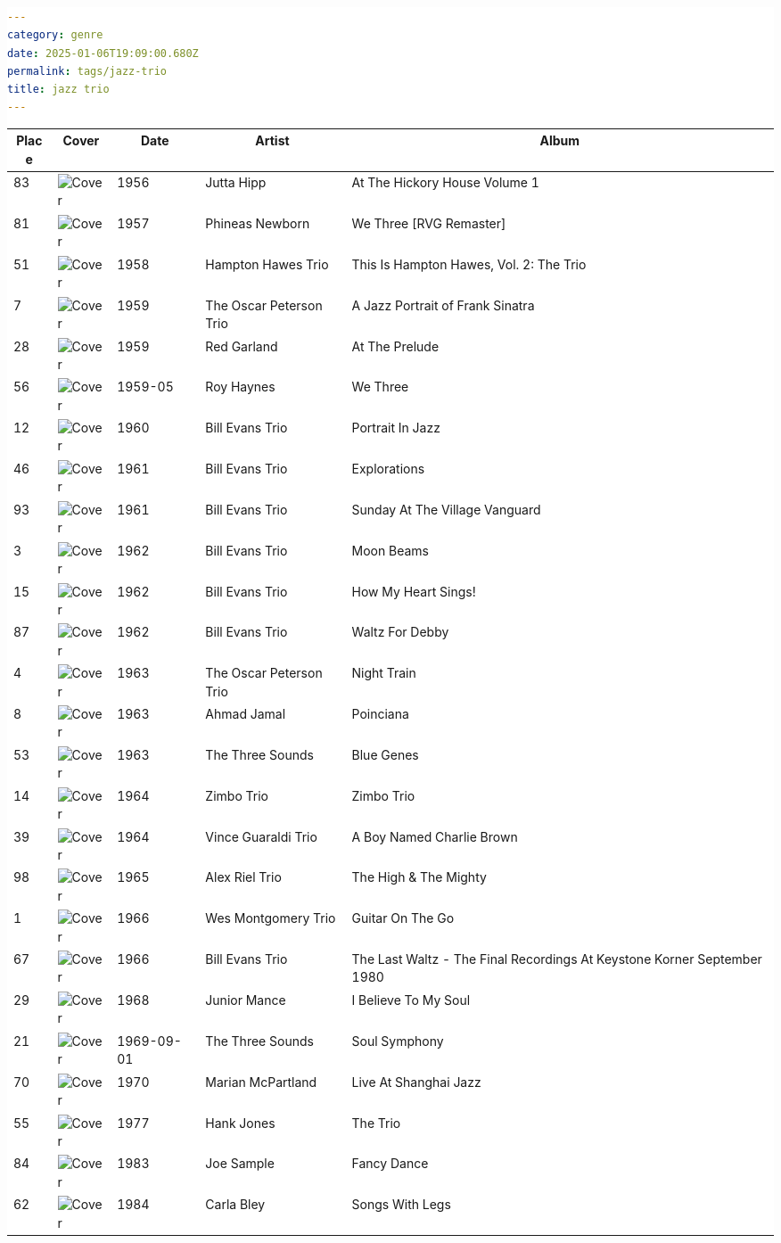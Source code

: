 ```yaml
---
category: genre
date: 2025-01-06T19:09:00.680Z
permalink: tags/jazz-trio
title: jazz trio
---
```


| Place | Cover | Date | Artist | Album |
|---|---|---|---|---|
| 83 | ![Cover](http://coverartarchive.org/release/a740872e-ad45-4010-8dad-7e17ac5e89c7/14219491213-250.jpg) | 1956 | Jutta Hipp | At The Hickory House Volume 1 |
| 81 | ![Cover](https://i.discogs.com/-VVVU7Wg6EpxYg0lo7nTps1k6RBVEGRMbR88cE1kKGk/rs:fit/g:sm/q:40/h:150/w:150/czM6Ly9kaXNjb2dz/LWRhdGFiYXNlLWlt/YWdlcy9SLTU2MjE5/MDctMTM5ODIyMDAw/OC0xODU1LmpwZWc.jpeg) | 1957 | Phineas Newborn | We Three [RVG Remaster] |
| 51 | ![Cover](https://i.discogs.com/x1Pd3w63kuSmkzQ-AZwceUR9oeVX71dyMfAPzjL5Rxg/rs:fit/g:sm/q:40/h:150/w:150/czM6Ly9kaXNjb2dz/LWRhdGFiYXNlLWlt/YWdlcy9SLTI5NDM5/NDUtMTYzNTY4MDEy/NC00NjYyLmpwZWc.jpeg) | 1958 | Hampton Hawes Trio | This Is Hampton Hawes, Vol. 2: The Trio |
| 7 | ![Cover](http://coverartarchive.org/release/de5cb034-259b-403f-9bdc-f6ec75ac692f/3482307996-250.jpg) | 1959 | The Oscar Peterson Trio | A Jazz Portrait of Frank Sinatra |
| 28 | ![Cover](http://coverartarchive.org/release/f908afc7-1ab5-422d-a149-31dbf7e50e64/23715676094-250.jpg) | 1959 | Red Garland | At The Prelude |
| 56 | ![Cover](https://i.discogs.com/QI9i-hmHNYq4DzVY34RjvE_WWMQYWJfRHYvMmPdjgRY/rs:fit/g:sm/q:40/h:150/w:150/czM6Ly9kaXNjb2dz/LWRhdGFiYXNlLWlt/YWdlcy9SLTQ1MjQ5/MjktMTU4ODQ2MTQw/MS05ODc3LmpwZWc.jpeg) | 1959-05 | Roy Haynes | We Three |
| 12 | ![Cover](https://i.discogs.com/_NhamzTACElchBkzraz-ECN2VlU2-Bbe_AD2ge1lo5w/rs:fit/g:sm/q:40/h:150/w:150/czM6Ly9kaXNjb2dz/LWRhdGFiYXNlLWlt/YWdlcy9SLTM0MTYz/NDAtMTYzODYyMTE5/Ny00NzkzLmpwZWc.jpeg) | 1960 | Bill Evans Trio | Portrait In Jazz |
| 46 | ![Cover](http://coverartarchive.org/release/07083017-d83e-4d60-967e-b4f08a2b5f9f/7314790329-250.jpg) | 1961 | Bill Evans Trio | Explorations |
| 93 | ![Cover](https://i.discogs.com/nuazrE9G_3aHP3yCo97wAADq_eybD0ZQoGXvRYs-ZqY/rs:fit/g:sm/q:40/h:150/w:150/czM6Ly9kaXNjb2dz/LWRhdGFiYXNlLWlt/YWdlcy9SLTIxNDY2/NjY2LTE2NDAzMzIw/MzktOTg5Ny5qcGVn.jpeg) | 1961 | Bill Evans Trio | Sunday At The Village Vanguard |
| 3 | ![Cover](https://i.discogs.com/7Gn_RDuINHVix04tg4w-q8MQEx4_UaLLRxCFPq3T5ZY/rs:fit/g:sm/q:40/h:150/w:150/czM6Ly9kaXNjb2dz/LWRhdGFiYXNlLWlt/YWdlcy9SLTMwNzYx/MDktMTU1NzQxOTAy/MC02NjUwLmpwZWc.jpeg) | 1962 | Bill Evans Trio | Moon Beams |
| 15 | ![Cover](https://i.discogs.com/kZGnxOkyJ37IQX10mgBVLPHZQs5vsZruKm_CC4AZuhg/rs:fit/g:sm/q:40/h:150/w:150/czM6Ly9kaXNjb2dz/LWRhdGFiYXNlLWlt/YWdlcy9SLTE2MTU1/NTIwLTE2MDQzNzk2/OTAtNjMwMy5qcGVn.jpeg) | 1962 | Bill Evans Trio | How My Heart Sings! |
| 87 | ![Cover](http://coverartarchive.org/release/e791c133-bdda-434e-bc12-7ceb08de2701/16705586508-250.jpg) | 1962 | Bill Evans Trio | Waltz For Debby |
| 4 | ![Cover](http://coverartarchive.org/release/61ffc81b-5ff8-492e-bec2-1efc8de357c6/14455314213-250.jpg) | 1963 | The Oscar Peterson Trio | Night Train |
| 8 | ![Cover](https://i.discogs.com/4KY3SElrbnNPZJXTodbdcIuhTgqxCPrdKTS7i2vLJck/rs:fit/g:sm/q:40/h:150/w:150/czM6Ly9kaXNjb2dz/LWRhdGFiYXNlLWlt/YWdlcy9SLTI2NTg1/MzEtMTI5NTMyOTg5/OS5qcGVn.jpeg) | 1963 | Ahmad Jamal | Poinciana |
| 53 | ![Cover](https://i.discogs.com/3cuq7S2rkN0wrH-pTSNMCvAolRZDvBM9tICFhMggnzk/rs:fit/g:sm/q:40/h:150/w:150/czM6Ly9kaXNjb2dz/LWRhdGFiYXNlLWlt/YWdlcy9SLTE2NTMy/NzctMTM1NjE3MjQ4/Ni03NDgzLmpwZWc.jpeg) | 1963 | The Three Sounds | Blue Genes |
| 14 | ![Cover](http://coverartarchive.org/release/e88f55aa-33ee-4793-b47b-62fec99ce75e/33572073053-250.jpg) | 1964 | Zimbo Trio | Zimbo Trio |
| 39 | ![Cover](http://coverartarchive.org/release/051657f4-b9bc-431a-a423-84a69f0df94b/28005662402-250.jpg) | 1964 | Vince Guaraldi Trio | A Boy Named Charlie Brown |
| 98 | ![Cover](https://i.discogs.com/iWiF0SS6foYoaKmhelub4ypD4PgSW1Oy2UkE2_79hYg/rs:fit/g:sm/q:40/h:150/w:150/czM6Ly9kaXNjb2dz/LWRhdGFiYXNlLWlt/YWdlcy9SLTQyNjM4/ODgtMTM2MDIzNzYx/Mi05ODUyLmpwZWc.jpeg) | 1965 | Alex Riel Trio | The High &amp; The Mighty |
| 1 | ![Cover](http://coverartarchive.org/release/0a21cd24-5255-4993-8136-fc9dddee6182/31959743455-250.jpg) | 1966 | Wes Montgomery Trio | Guitar On The Go |
| 67 | ![Cover](https://i.discogs.com/Cyfowe1fD_R36XKhWdNc9M7Hs8oY5Vsf1yBdoiSWeH0/rs:fit/g:sm/q:40/h:150/w:150/czM6Ly9kaXNjb2dz/LWRhdGFiYXNlLWlt/YWdlcy9SLTI5OTIx/MzUtMTU2MzQ3NzI3/OC01NzU5LmpwZWc.jpeg) | 1966 | Bill Evans Trio | The Last Waltz - The Final Recordings At Keystone Korner September 1980 |
| 29 | ![Cover](https://i.discogs.com/Ks46E5u-v8_L0Ol1ULocBVLacS55J4tHoZ_fMru9Y_U/rs:fit/g:sm/q:40/h:150/w:150/czM6Ly9kaXNjb2dz/LWRhdGFiYXNlLWlt/YWdlcy9SLTYzOTg5/OC0xMTQxOTk5NjAz/LmpwZWc.jpeg) | 1968 | Junior Mance | I Believe To My Soul |
| 21 | ![Cover](https://i.discogs.com/hhIgDoblE2hbSfbRnjUfLUj5JRkRTO082UXTS-ZFiJ8/rs:fit/g:sm/q:40/h:150/w:150/czM6Ly9kaXNjb2dz/LWRhdGFiYXNlLWlt/YWdlcy9SLTIyNDYz/OTktMTUxODc1MDAy/Ni0xNTk4LmpwZWc.jpeg) | 1969-09-01 | The Three Sounds | Soul Symphony |
| 70 | ![Cover](https://i.discogs.com/YCYZnx8YU-yucKxnrxEtf8-VqTtX9W02u7MxO_bxinU/rs:fit/g:sm/q:40/h:150/w:150/czM6Ly9kaXNjb2dz/LWRhdGFiYXNlLWlt/YWdlcy9SLTg4OTM0/ODAtMTQ3MDk0Mzg0/NS03MTA5LmpwZWc.jpeg) | 1970 | Marian McPartland | Live At Shanghai Jazz |
| 55 | ![Cover](https://i.discogs.com/YEgLQvQYEUeW2w-VMU8R2wifYenMXYDBX7B9ZRtwblw/rs:fit/g:sm/q:40/h:150/w:150/czM6Ly9kaXNjb2dz/LWRhdGFiYXNlLWlt/YWdlcy9SLTYwOTcz/MTgtMTQxMDk4NzA4/MC03Nzg5LmpwZWc.jpeg) | 1977 | Hank Jones | The Trio |
| 84 | ![Cover](https://i.discogs.com/tcrLTQ6ue6gjV2aogK4bpNuLAmLVxW1zh4YiFpCrwDI/rs:fit/g:sm/q:40/h:150/w:150/czM6Ly9kaXNjb2dz/LWRhdGFiYXNlLWlt/YWdlcy9SLTQwMTc4/MC0xMzY1NDYxOTc0/LTEzNTMuanBlZw.jpeg) | 1983 | Joe Sample | Fancy Dance |
| 62 | ![Cover](https://i.discogs.com/KDZRz035Pe6sZG3C-_dcQIkhBUKEJKbqR5TYUaTzwxU/rs:fit/g:sm/q:40/h:150/w:150/czM6Ly9kaXNjb2dz/LWRhdGFiYXNlLWlt/YWdlcy9SLTk1NzU4/NS0xNjc0MjkwNjIw/LTI2OTYuanBlZw.jpeg) | 1984 | Carla Bley | Songs With Legs |
